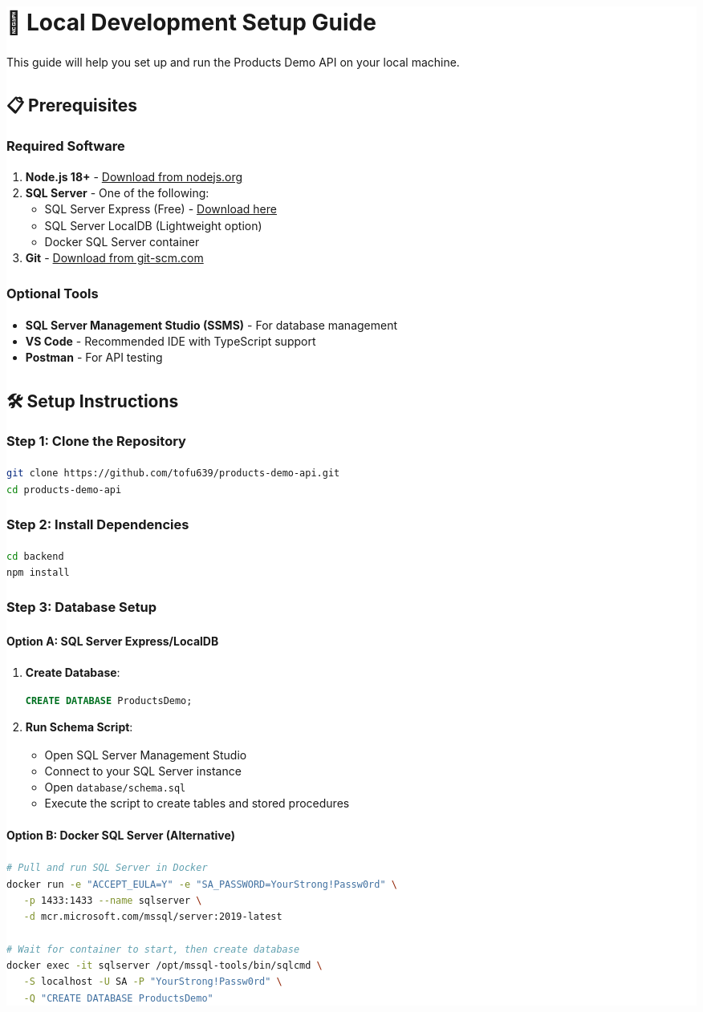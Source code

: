 # 🚀 Local Development Setup Guide

This guide will help you set up and run the Products Demo API on your local machine.

## 📋 Prerequisites

### Required Software
1. **Node.js 18+** - [Download from nodejs.org](https://nodejs.org/)
2. **SQL Server** - One of the following:
   - SQL Server Express (Free) - [Download here](https://www.microsoft.com/en-us/sql-server/sql-server-downloads)
   - SQL Server LocalDB (Lightweight option)
   - Docker SQL Server container
3. **Git** - [Download from git-scm.com](https://git-scm.com/)

### Optional Tools
- **SQL Server Management Studio (SSMS)** - For database management
- **VS Code** - Recommended IDE with TypeScript support
- **Postman** - For API testing

## 🛠️ Setup Instructions

### Step 1: Clone the Repository
```bash
git clone https://github.com/tofu639/products-demo-api.git
cd products-demo-api
```

### Step 2: Install Dependencies
```bash
cd backend
npm install
```

### Step 3: Database Setup

#### Option A: SQL Server Express/LocalDB
1. **Create Database**:
   ```sql
   CREATE DATABASE ProductsDemo;
   ```

2. **Run Schema Script**:
   - Open SQL Server Management Studio
   - Connect to your SQL Server instance
   - Open `database/schema.sql`
   - Execute the script to create tables and stored procedures

#### Option B: Docker SQL Server (Alternative)
```bash
# Pull and run SQL Server in Docker
docker run -e "ACCEPT_EULA=Y" -e "SA_PASSWORD=YourStrong!Passw0rd" \
   -p 1433:1433 --name sqlserver \
   -d mcr.microsoft.com/mssql/server:2019-latest

# Wait for container to start, then create database
docker exec -it sqlserver /opt/mssql-tools/bin/sqlcmd \
   -S localhost -U SA -P "YourStrong!Passw0rd" \
   -Q "CREATE DATABASE ProductsDemo"
```
